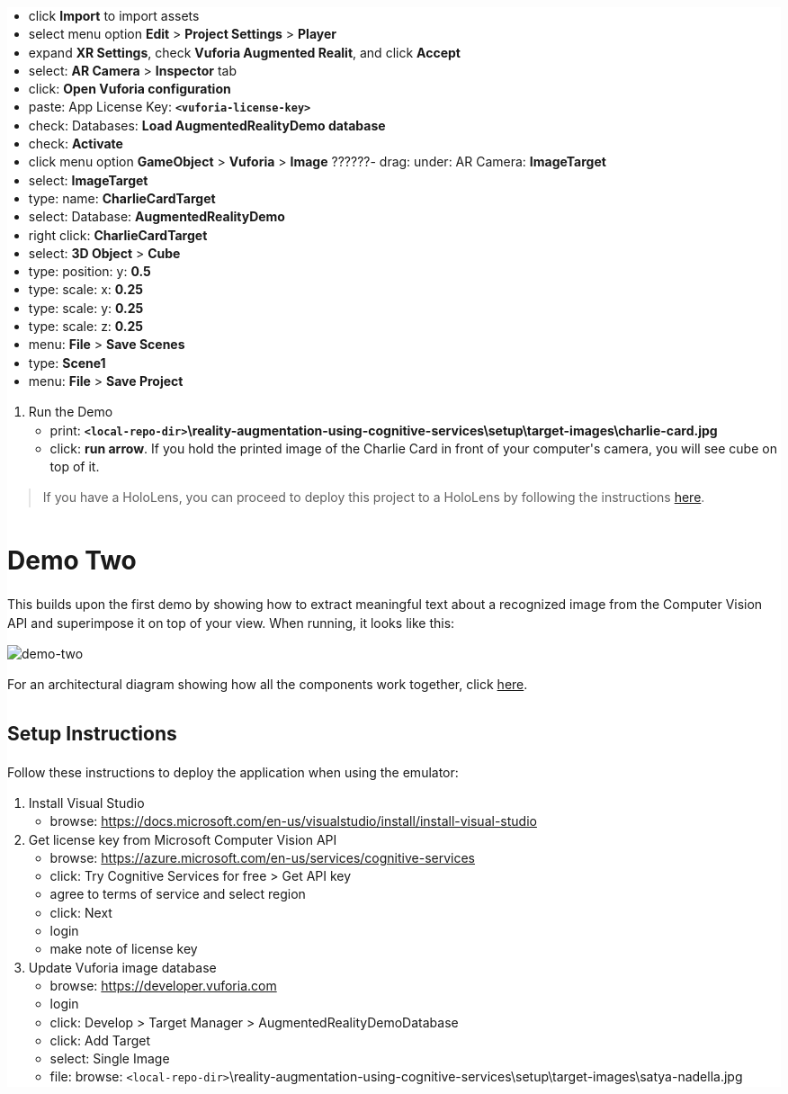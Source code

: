    - click **Import** to import assets
   - select menu option **Edit** > **Project Settings** > **Player**
   - expand **XR Settings**, check **Vuforia Augmented Realit**, and click **Accept**
   - select: **AR Camera** > **Inspector** tab
   - click: **Open Vuforia configuration**
   - paste: App License Key: **`<vuforia-license-key>`**
   - check: Databases: **Load AugmentedRealityDemo database**
   - check: **Activate**
   - click menu option **GameObject** > **Vuforia** > **Image**
   ??????- drag: under: AR Camera: **ImageTarget**
   - select: **ImageTarget**
   - type: name: **CharlieCardTarget**
   - select: Database: **AugmentedRealityDemo**
   - right click: **CharlieCardTarget**
   - select: **3D Object** > **Cube**
   - type: position: y: **0.5**
   - type: scale: x: **0.25**
   - type: scale: y: **0.25**
   - type: scale: z: **0.25**
   - menu: **File** > **Save Scenes**
   - type: **Scene1**
   - menu: **File** > **Save Project**
1. Run the Demo
   - print: **`<local-repo-dir>`\reality-augmentation-using-cognitive-services\setup\target-images\charlie-card.jpg**
   - click: **run arrow**. If you hold the printed image of the Charlie Card in front of your computer's camera, you will see cube on top of it.

> If you have a HoloLens, you can proceed to deploy this project to a HoloLens by following the instructions [here](https://github.com/Microsoft/reality-augmentation-using-cognitive-services/blob/master/deploy-to-hololens.md).

# Demo Two

This builds upon the first demo by showing how to extract meaningful text about a recognized image from the Computer Vision API and superimpose it on top of your view. When running, it looks like this:

![demo-two](https://github.com/Microsoft/reality-augmentation-using-cognitive-services/blob/master/setup/images/demo-2-running.png)

For an architectural diagram showing how all the components work together, click [here](https://github.com/Microsoft/reality-augmentation-using-cognitive-services/blob/master/demo-2-architecture.md).

## Setup Instructions

Follow these instructions to deploy the application when using the emulator:

1. Install Visual Studio
   - browse: https://docs.microsoft.com/en-us/visualstudio/install/install-visual-studio
1. Get license key from Microsoft Computer Vision API
   - browse: https://azure.microsoft.com/en-us/services/cognitive-services
   - click: Try Cognitive Services for free > Get API key
   - agree to terms of service and select region
   - click: Next
   - login
   - make note of license key
1. Update Vuforia image database
   - browse: https://developer.vuforia.com
   - login
   - click: Develop > Target Manager > AugmentedRealityDemoDatabase
   - click: Add Target
   - select: Single Image
   - file: browse: `<local-repo-dir>`\reality-augmentation-using-cognitive-services\setup\target-images\satya-nadella.jpg